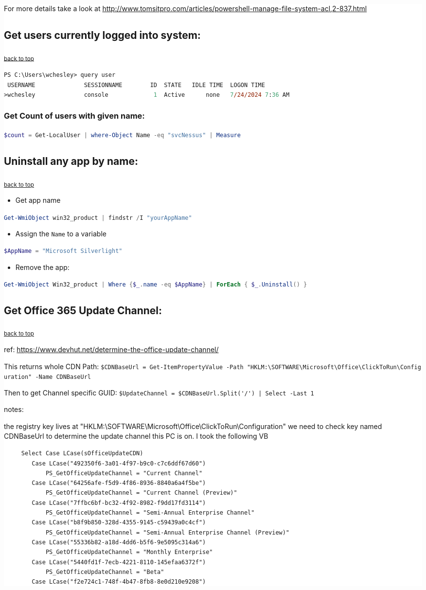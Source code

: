 For more details take a look at http://www.tomsitpro.com/articles/powershell-manage-file-system-acl,2-837.html


## Get users currently logged into system: 
<sub>[back to top](#powershell)</sub>

```ps
PS C:\Users\wchesley> query user
 USERNAME              SESSIONNAME        ID  STATE   IDLE TIME  LOGON TIME
>wchesley              console             1  Active      none   7/24/2024 7:36 AM
```

### Get Count of users with given name: 

```ps1
$count = Get-LocalUser | where-Object Name -eq "svcNessus" | Measure
```

## Uninstall any app by name: 
<sub>[back to top](#powershell)</sub>

- Get app name
```powershell
Get-WmiObject win32_product | findstr /I "yourAppName"
```
- Assign the `Name` to a variable
```powershell
$AppName = "Microsoft Silverlight"
```
- Remove the app: 
```powershell
Get-WmiObject Win32_product | Where {$_.name -eq $AppName} | ForEach { $_.Uninstall() }
```

## Get Office 365 Update Channel: 
<sub>[back to top](#powershell)</sub>

ref: https://www.devhut.net/determine-the-office-update-channel/

This returns whole CDN Path: 
	`$CDNBaseUrl = Get-ItemPropertyValue -Path "HKLM:\SOFTWARE\Microsoft\Office\ClickToRun\Configuration" -Name CDNBaseUrl`

Then to get Channel specific GUID: 
`$UpdateChannel = $CDNBaseUrl.Split('/') | Select -Last 1`

notes: 

the registry key lives at "HKLM:\SOFTWARE\Microsoft\Office\ClickToRun\Configuration" we need to check key named CDNBaseUrl to determine the update channel this PC is on. I took the following VB


```Vb
	 Select Case LCase(sOfficeUpdateCDN)
        Case LCase("492350f6-3a01-4f97-b9c0-c7c6ddf67d60")
            PS_GetOfficeUpdateChannel = "Current Channel"
        Case LCase("64256afe-f5d9-4f86-8936-8840a6a4f5be")
            PS_GetOfficeUpdateChannel = "Current Channel (Preview)"
        Case LCase("7ffbc6bf-bc32-4f92-8982-f9dd17fd3114")
            PS_GetOfficeUpdateChannel = "Semi-Annual Enterprise Channel"
        Case LCase("b8f9b850-328d-4355-9145-c59439a0c4cf")
            PS_GetOfficeUpdateChannel = "Semi-Annual Enterprise Channel (Preview)"
        Case LCase("55336b82-a18d-4dd6-b5f6-9e5095c314a6")
            PS_GetOfficeUpdateChannel = "Monthly Enterprise"
        Case LCase("5440fd1f-7ecb-4221-8110-145efaa6372f")
            PS_GetOfficeUpdateChannel = "Beta"
        Case LCase("f2e724c1-748f-4b47-8fb8-8e0d210e9208")
```
